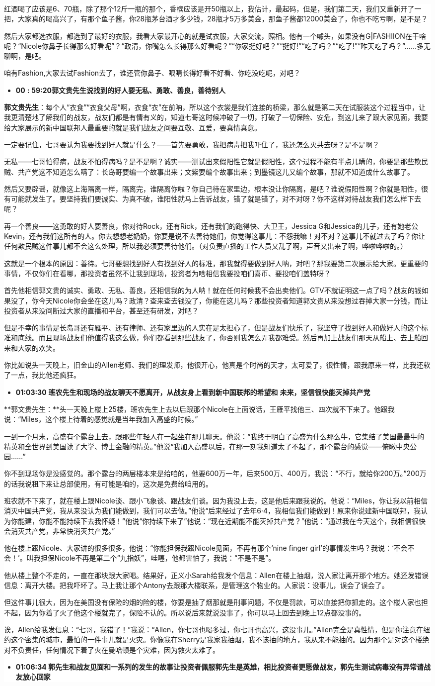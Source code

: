 红酒喝了应该是6、70瓶，除了那个12斤一瓶的那个，香槟应该是开50瓶以上，我估计，最起码，但是，我们第二天，我们又重新开了一把，大家真的喝高兴了，有那个鱼子酱，你28瓶茅台酒才多少钱，28瓶才5万多美金，那鱼子酱都12000美金了，你也不吃亏啊，是不是？
 
然后大家都选衣服，都选到了最好的衣服，我看大家最开心的就是试衣服，大家交流，照相。他有一个噱头，如果没有G|FASHIION在干啥呢？“Nicole你鼻子长得那么好看呢”？“政清，你嘴怎么长得那么好看呢？”“你家挺好吧？”“挺好!”“吃了吗？”“吃了!”“昨天吃了吗？”……多无聊啊，是吧。
 
咱有Fashion,大家去试Fashion去了，谁还管你鼻子、眼睛长得好看不好看、你吃没吃呢，对吧？

- **00** **:** **59:20郭文贵先生说找到的好人要无私、勇敢、善良，善待别人**

**郭文贵先生**：每个人“衣食”“衣食父母”啊，衣食“衣”在前呐，所以这个衣裳是我们连接的桥梁，那么就是第二天在试服装这个过程当中，让我更清楚地了解我们的战友，战友们都是有情有义的，知道七哥这时候冲破了一切，打破了一切保险、安危，到这儿来了跟大家见面，我要给大家展示的新中国联邦人最重要的就是我们战友之间要互敬、互爱，要真情真意。
 
一定要记住，七哥要认为我要找到好人就是什么？——首先要勇敢，我把病毒把我吓住了，我还怎么灭共去呀？是不是啊？
 
无私——七哥怕得病，战友不怕得病吗？是不是啊？诚实——测试出来假阳性它就是假阳性，这个过程不能有半点儿瞒的，你要是那些欺民贼、共产党这不知道怎么瞒了：长岛哥要编一个故事出来；文紫要编个故事出来；到墨镜这儿又编个故事，那就不知道成什么故事了。
 
然后又要辟谣，就像这上海隔离一样，隔离完，谁隔离你啦？你自己待在家里边，根本没让你隔离，是吧？谁说假阳性啊？你就是阳性，很有可能就发生了。要坚持我们要诚实、为真不破，谁阳性就马上告诉战友，错了就是错了，对不对呀？你不这样对待战友我们怎么样下去呢？
 
再一个善良——这勇敢的好人要善良，你对待Rock，还有Rick，还有我们的跑得快、大卫王，Jessica G和Jessica的儿子，还有她老公Kevin，还有我们这所有的人。你去想想老奶奶，你要是说不去善待她们，你觉得这事儿：不怨我嘛！对不对？这事儿不就过去了吗？你让任何欺民贼这件事儿都不会这么处理，所以我必须要善待他们。（对负责直播的工作人员又乱了啊，声音又出来了啊，哗啦哗啦的。）
 
这就是一个根本的原因：善待。七哥要想找到好人有找到好人的标准，那我就得要做到好人呐，对吧？那我要第二次展示给大家。更重要的事情，不仅你们在看哪，那投资者虽然不让我到现场，投资者为啥相信我要投咱们喜币、要投咱们盖特呀？
 
首先他相信郭文贵的诚实、勇敢、无私、善良，还相信我的为人呐！就在任何时候我不会出卖他们。GTV不就证明这一点了吗？战友的钱如果没了，你今天Nicole你会坐在这儿吗？政清？查来查去钱没了，你能在这儿吗？那些投资者知道郭文贵从来没想过吞掉大家一分钱，而让投资者从来没间断过大家的直播和平台，甚至还有研发，对吧？
 
但是不幸的事情是长岛哥还有雁平、还有律师、还有家里边的人实在是太担心了，但是战友们快乐了，我坚守了找到好人和做好人的这个标准和底线。而且现场战友们他值得我这么做，你们都看到那些战友了，你否则我怎么弄我都难受。然后再加上战友们那天从船上、去上船回来和大家的欢笑。
 
你比如说头一天晚上，旧金山的Allen老师、我们的理发师，他很开心，他真是个时尚的天才，太可爱了，很性情，跟我原来一样，比我还软了一点，我比他还疯狂。

- **01:03:30** **班农先生和现场的战友聊天不愿离开，从战友身上看到新中国联邦的希望和** **未来，坚信很快能灭掉共产党**

**郭文贵先生：**头一天晚上楼上25楼，班农先生上去以后跟那个Nicole在上面说话，王雁平找他三、四次就不下来了。他跟我说：“Miles，这个楼上待着的感觉就是当年我加入高盛的时候。”
 
一到一个月末，高盛有个露台上去，跟那些年轻人在一起坐在那儿聊天。他说：“我终于明白了高盛为什么那么牛，它集结了美国最最牛的精英和全世界到美国读了大学、博士金融的精英。”他说“我加入高盛以后，在那一刻我知道太了不起了，那个露台的感觉——俯瞰中央公园……”
 
你不到现场你是没感觉的。那个露台的两层楼本来是给咱的，他要600万一年，后来500万、400万，我说：“不行，就给你200万。”200万的话我说租下来让总部使用，有可能是咱的，这次是免费给咱用的。
 
班农就不下来了，就在楼上跟Nicole谈、跟小飞象谈、跟战友们谈。因为我没上去，这是他后来跟我说的。他说：“Miles，你让我以前相信消灭中国共产党，我从来没认为我们能做到，我们可以去做。”他说“后来经过了去年6·4，我相信我们能做到！原来你说建新中国联邦，我认为你能建，你能不能持续下去我怀疑！”他说“你持续下来了”他说：“现在近期能不能灭掉共产党？”他说：“通过我在今天这个，我相信很快会消灭共产党，非常快消灭共产党。”
 
他在楼上跟Nicole、大家讲的很多很多，他说：“你能担保我跟Nicole见面，不再有那个‘nine finger girl’的事情发生吗？我说：‘不会不会！’。叫我担保Nicole不再是第二个“九指妖”，哇噻，他都害怕了，我说：“不是不是”。
 
他从楼上整个不走的，一直在那块跟大家喝。结果好，正义小Sarah给我发个信息：Allen在楼上抽烟，说人家让离开那个地方。她还发错误信息：离开大楼。把我吓坏了。马上我让那个Antony去跟那大楼联系，是管理这个物业的。人家说：没事儿，误会了误会了。
 
但这件事儿很大，因为在美国没有保险的烟的险的楼，你要是抽了烟那就是刑事问题，不仅是罚款，可以直接把你抓走的。这个楼人家也担不起，因为你着了火了他这个楼就完了，保险不认的。所以说后来就说没事了，你可以马上回去到晚上12点都没事的。
 
诶，Allen给我发信息：“七哥，我错了！”我说：“Allen，你七哥也喝多过，你七哥也高兴，这没事儿。”Allen完全是真性情，但是你注意在纽约这个密集的城市，最怕的一件事儿就是火灾。你像我在Sherry是我家我抽烟，我不该抽的地方，我从来不能抽的。因为那个是对这个楼绝对不负责任，任何情况下着了火在曼哈顿是个灾难，因为救火太难了。

- **01:06:34 郭先生和战友见面和一系列的发生的故事让投资者佩服郭先生是英雄，相比投资者更愿做战友，郭先生测试病毒没有异常请战友放心回家**
